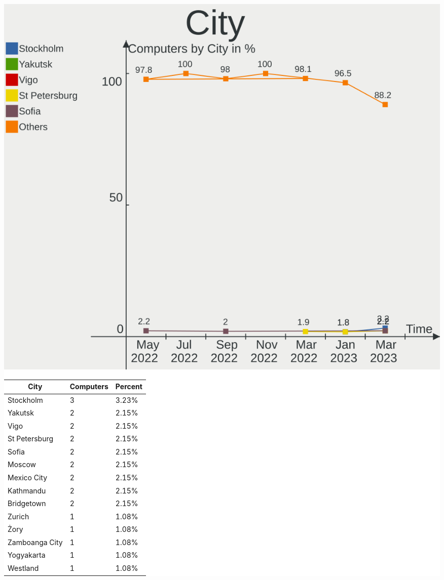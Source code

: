 ![City](./images/line_chart/node_city.svg)

| City                 | Computers | Percent |
|----------------------|-----------|---------|
| Stockholm            | 3         | 3.23%   |
| Yakutsk              | 2         | 2.15%   |
| Vigo                 | 2         | 2.15%   |
| St Petersburg        | 2         | 2.15%   |
| Sofia                | 2         | 2.15%   |
| Moscow               | 2         | 2.15%   |
| Mexico City          | 2         | 2.15%   |
| Kathmandu            | 2         | 2.15%   |
| Bridgetown           | 2         | 2.15%   |
| Zurich               | 1         | 1.08%   |
| Żory                | 1         | 1.08%   |
| Zamboanga City       | 1         | 1.08%   |
| Yogyakarta           | 1         | 1.08%   |
| Westland             | 1         | 1.08%   |